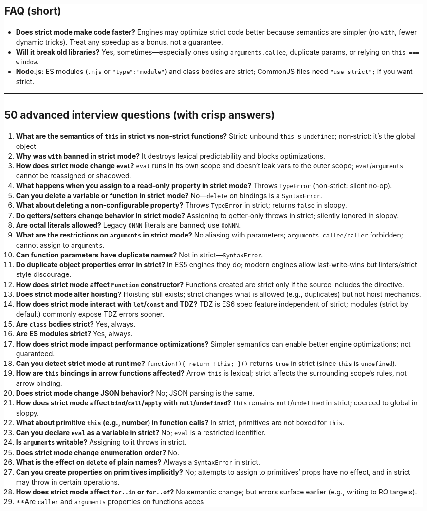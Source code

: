 
## FAQ (short)

* **Does strict mode make code faster?** Engines may optimize strict code better because semantics are simpler (no `with`, fewer dynamic tricks). Treat any speedup as a bonus, not a guarantee.
* **Will it break old libraries?** Yes, sometimes—especially ones using `arguments.callee`, duplicate params, or relying on `this === window`.
* **Node.js**: ES modules (`.mjs` or `"type":"module"`) and class bodies are strict; CommonJS files need `"use strict";` if you want strict.

---

## 50 advanced interview questions (with crisp answers)

1. **What are the semantics of `this` in strict vs non‑strict functions?** Strict: unbound `this` is `undefined`; non‑strict: it’s the global object.
2. **Why was `with` banned in strict mode?** It destroys lexical predictability and blocks optimizations.
3. **How does strict mode change `eval`?** `eval` runs in its own scope and doesn’t leak vars to the outer scope; `eval`/`arguments` cannot be reassigned or shadowed.
4. **What happens when you assign to a read‑only property in strict mode?** Throws `TypeError` (non‑strict: silent no‑op).
5. **Can you delete a variable or function in strict mode?** No—`delete` on bindings is a `SyntaxError`.
6. **What about deleting a non‑configurable property?** Throws `TypeError` in strict; returns `false` in sloppy.
7. **Do getters/setters change behavior in strict mode?** Assigning to getter‑only throws in strict; silently ignored in sloppy.
8. **Are octal literals allowed?** Legacy `0NNN` literals are banned; use `0oNNN`.
9. **What are the restrictions on `arguments` in strict mode?** No aliasing with parameters; `arguments.callee/caller` forbidden; cannot assign to `arguments`.
10. **Can function parameters have duplicate names?** Not in strict—`SyntaxError`.
11. **Do duplicate object properties error in strict?** In ES5 engines they do; modern engines allow last‑write‑wins but linters/strict style discourage.
12. **How does strict mode affect `Function` constructor?** Functions created are strict only if the source includes the directive.
13. **Does strict mode alter hoisting?** Hoisting still exists; strict changes what is allowed (e.g., duplicates) but not hoist mechanics.
14. **How does strict mode interact with `let`/`const` and TDZ?** TDZ is ES6 spec feature independent of strict; modules (strict by default) commonly expose TDZ errors sooner.
15. **Are `class` bodies strict?** Yes, always.
16. **Are ES modules strict?** Yes, always.
17. **How does strict mode impact performance optimizations?** Simpler semantics can enable better engine optimizations; not guaranteed.
18. **Can you detect strict mode at runtime?** `function(){ return !this; }()` returns `true` in strict (since `this` is `undefined`).
19. **How are `this` bindings in arrow functions affected?** Arrow `this` is lexical; strict affects the surrounding scope’s rules, not arrow binding.
20. **Does strict mode change JSON behavior?** No; JSON parsing is the same.
21. **How does strict mode affect `bind`/`call`/`apply` with `null`/`undefined`?** `this` remains `null`/`undefined` in strict; coerced to global in sloppy.
22. **What about primitive `this` (e.g., number) in function calls?** In strict, primitives are not boxed for `this`.
23. **Can you declare `eval` as a variable in strict?** No; `eval` is a restricted identifier.
24. **Is `arguments` writable?** Assigning to it throws in strict.
25. **Does strict mode change enumeration order?** No.
26. **What is the effect on `delete` of plain names?** Always a `SyntaxError` in strict.
27. **Can you create properties on primitives implicitly?** No; attempts to assign to primitives’ props have no effect, and in strict may throw in certain operations.
28. **How does strict mode affect `for..in` or `for..of`?** No semantic change; but errors surface earlier (e.g., writing to RO targets).
29. \*\*Are `caller` and `arguments` properties on functions acces
